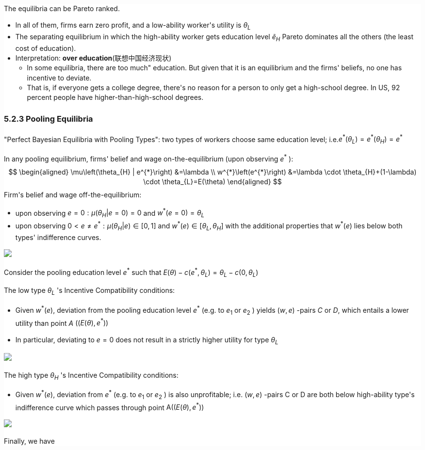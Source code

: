 The equilibria can be Pareto ranked.

- ln all of them, firms earn zero profit, and a low-ability worker's utility is $\theta_{L}$
- The separating equilibrium in which the high-ability worker gets education level $\tilde{e}_{H}$ Pareto dominates all the others (the least cost of education).
- Interpretation: **over education**(联想中国经济现状)
    - ln some equilibria, there are too much" education. But given that it is an equilibrium and the firms' beliefs, no one has incentive to deviate.
    - That is, if everyone gets a college degree, there's no reason for a person to only get a high-school degree. In US, 92 percent people have higher-than-high-school degrees. 

### 5.2.3 Pooling Equilibria

"Perfect Bayesian Equilibria with Pooling Types": two types of workers choose same education level; i.e.$e^{*}\left(\theta_{L}\right)=e^{*}\left(\theta_{H}\right)=e^{*}$

In any pooling equilibrium, firms' belief and wage on-the-equilibrium (upon observing $e^{*}$ ):
$$
\begin{aligned}
\mu\left(\theta_{H} | e^{*}\right) &=\lambda \\
w^{*}\left(e^{*}\right) &=\lambda \cdot \theta_{H}+(1-\lambda) \cdot \theta_{L}=E(\theta)
\end{aligned}
$$
Firm's belief and wage off-the-equilibrium:

- upon observing $e=0: \mu\left(\theta_{H} | e=0\right)=0$ and $w^{*}(e=0)=\theta_{L}$
- upon observing $0<e \neq e^{*}: \mu\left(\theta_{H} | e\right) \in[0,1]$ and $w^{*}(e) \in\left[\theta_{L}, \theta_{H}\right]$ with the additional properties that $w^{*}(e)$ lies below both types' indifference curves.

![](https://cdn.jsdelivr.net/gh/Henrry-Wu/FigBed/Figs/20200503114325.png)

Consider the pooling education level $e^{*}$ such that $E(\theta)-c\left(e^{*}, \theta_{L}\right)=\theta_{L}-c\left(0, \theta_{L}\right)$

The low type $\theta_{L}$ 's Incentive Compatibility conditions:

- Given $w^{*}(e),$ deviation from the pooling education level $e^{*}$ (e.g. to $e_{1}$ or $e_{2}$ ) yields $(w, e)$ -pairs $C$ or $D,$ which entails a lower utility than point $A$ $\left(\left(E(\theta), e^{*}\right)\right)$

- In particular, deviating to $e=0$ does not result in a strictly higher utility for type $\theta_{L}$

![](https://cdn.jsdelivr.net/gh/Henrry-Wu/FigBed/Figs/20200503115300.png)

The high type $\theta_{H}$ 's Incentive Compatibility conditions:

- Given $w^{*}(e),$ deviation from $e^{*}$ (e.g. to $e_{1}$ or $e_{2}$ ) is also unprofitable; i.e. $(w, e)$ -pairs $\mathrm{C}$ or $\mathrm{D}$ are both below high-ability type's indifference curve which passes through point $\mathrm{A}\left(\left(E(\theta), e^{*}\right)\right)$

![](https://cdn.jsdelivr.net/gh/Henrry-Wu/FigBed/Figs/20200503115322.png)

Finally, we have
